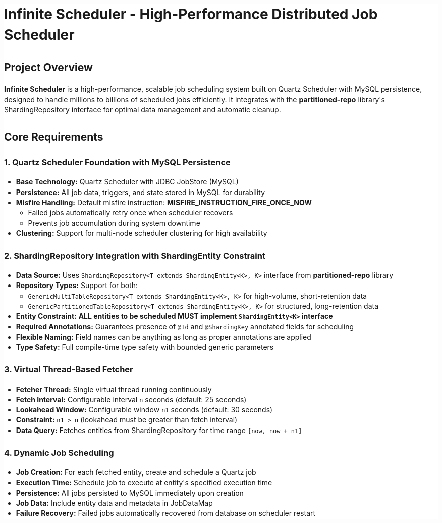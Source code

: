 # Infinite Scheduler - High-Performance Distributed Job Scheduler

## Project Overview

**Infinite Scheduler** is a high-performance, scalable job scheduling system built on Quartz Scheduler with MySQL persistence, designed to handle millions to billions of scheduled jobs efficiently. It integrates with the **partitioned-repo** library's ShardingRepository interface for optimal data management and automatic cleanup.

## Core Requirements

### 1. **Quartz Scheduler Foundation with MySQL Persistence**
- **Base Technology:** Quartz Scheduler with JDBC JobStore (MySQL)
- **Persistence:** All job data, triggers, and state stored in MySQL for durability
- **Misfire Handling:** Default misfire instruction: **MISFIRE_INSTRUCTION_FIRE_ONCE_NOW**
  - Failed jobs automatically retry once when scheduler recovers
  - Prevents job accumulation during system downtime
- **Clustering:** Support for multi-node scheduler clustering for high availability

### 2. **ShardingRepository Integration with ShardingEntity Constraint**
- **Data Source:** Uses `ShardingRepository<T extends ShardingEntity<K>, K>` interface from **partitioned-repo** library
- **Repository Types:** Support for both:
  - `GenericMultiTableRepository<T extends ShardingEntity<K>, K>` for high-volume, short-retention data
  - `GenericPartitionedTableRepository<T extends ShardingEntity<K>, K>` for structured, long-retention data
- **Entity Constraint:** **ALL entities to be scheduled MUST implement `ShardingEntity<K>` interface**
- **Required Annotations:** Guarantees presence of `@Id` and `@ShardingKey` annotated fields for scheduling
- **Flexible Naming:** Field names can be anything as long as proper annotations are applied
- **Type Safety:** Full compile-time type safety with bounded generic parameters

### 3. **Virtual Thread-Based Fetcher**
- **Fetcher Thread:** Single virtual thread running continuously
- **Fetch Interval:** Configurable interval `n` seconds (default: 25 seconds)
- **Lookahead Window:** Configurable window `n1` seconds (default: 30 seconds)
- **Constraint:** `n1 > n` (lookahead must be greater than fetch interval)
- **Data Query:** Fetches entities from ShardingRepository for time range `[now, now + n1]`

### 4. **Dynamic Job Scheduling**
- **Job Creation:** For each fetched entity, create and schedule a Quartz job
- **Execution Time:** Schedule job to execute at entity's specified execution time
- **Persistence:** All jobs persisted to MySQL immediately upon creation
- **Job Data:** Include entity data and metadata in JobDataMap
- **Failure Recovery:** Failed jobs automatically recovered from database on scheduler restart
